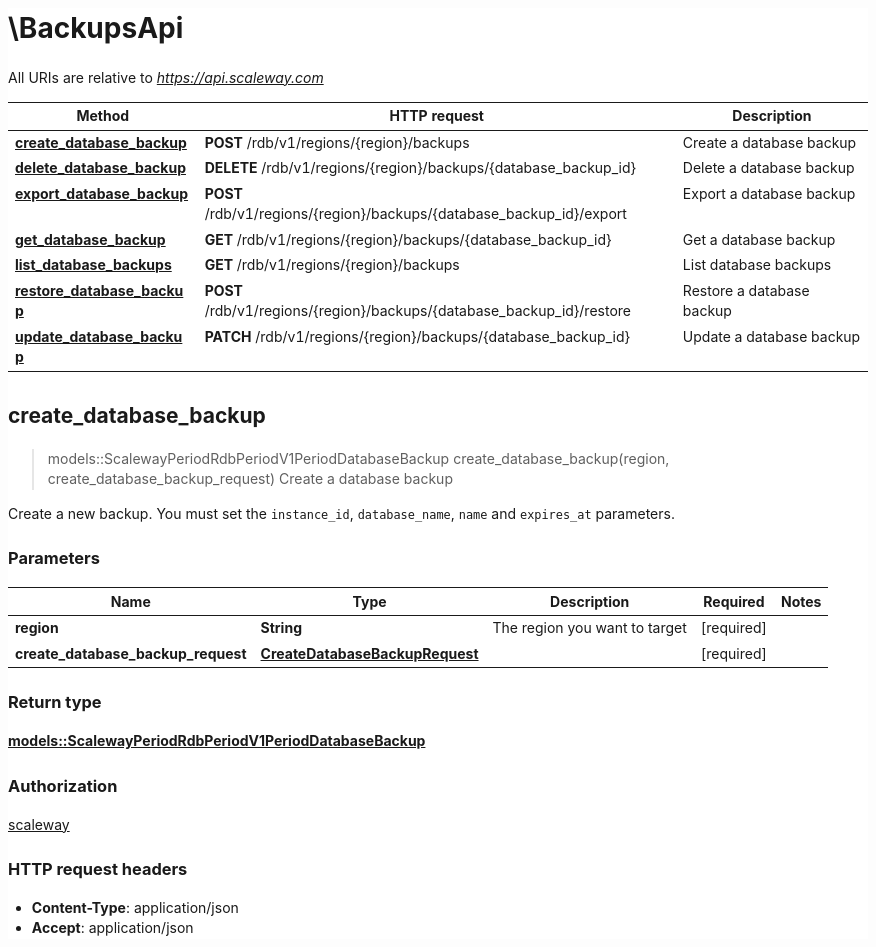 # \BackupsApi

All URIs are relative to *https://api.scaleway.com*

Method | HTTP request | Description
------------- | ------------- | -------------
[**create_database_backup**](BackupsApi.md#create_database_backup) | **POST** /rdb/v1/regions/{region}/backups | Create a database backup
[**delete_database_backup**](BackupsApi.md#delete_database_backup) | **DELETE** /rdb/v1/regions/{region}/backups/{database_backup_id} | Delete a database backup
[**export_database_backup**](BackupsApi.md#export_database_backup) | **POST** /rdb/v1/regions/{region}/backups/{database_backup_id}/export | Export a database backup
[**get_database_backup**](BackupsApi.md#get_database_backup) | **GET** /rdb/v1/regions/{region}/backups/{database_backup_id} | Get a database backup
[**list_database_backups**](BackupsApi.md#list_database_backups) | **GET** /rdb/v1/regions/{region}/backups | List database backups
[**restore_database_backup**](BackupsApi.md#restore_database_backup) | **POST** /rdb/v1/regions/{region}/backups/{database_backup_id}/restore | Restore a database backup
[**update_database_backup**](BackupsApi.md#update_database_backup) | **PATCH** /rdb/v1/regions/{region}/backups/{database_backup_id} | Update a database backup



## create_database_backup

> models::ScalewayPeriodRdbPeriodV1PeriodDatabaseBackup create_database_backup(region, create_database_backup_request)
Create a database backup

Create a new backup. You must set the `instance_id`, `database_name`, `name` and `expires_at` parameters.

### Parameters


Name | Type | Description  | Required | Notes
------------- | ------------- | ------------- | ------------- | -------------
**region** | **String** | The region you want to target | [required] |
**create_database_backup_request** | [**CreateDatabaseBackupRequest**](CreateDatabaseBackupRequest.md) |  | [required] |

### Return type

[**models::ScalewayPeriodRdbPeriodV1PeriodDatabaseBackup**](scaleway.rdb.v1.DatabaseBackup.md)

### Authorization

[scaleway](../README.md#scaleway)

### HTTP request headers

- **Content-Type**: application/json
- **Accept**: application/json
